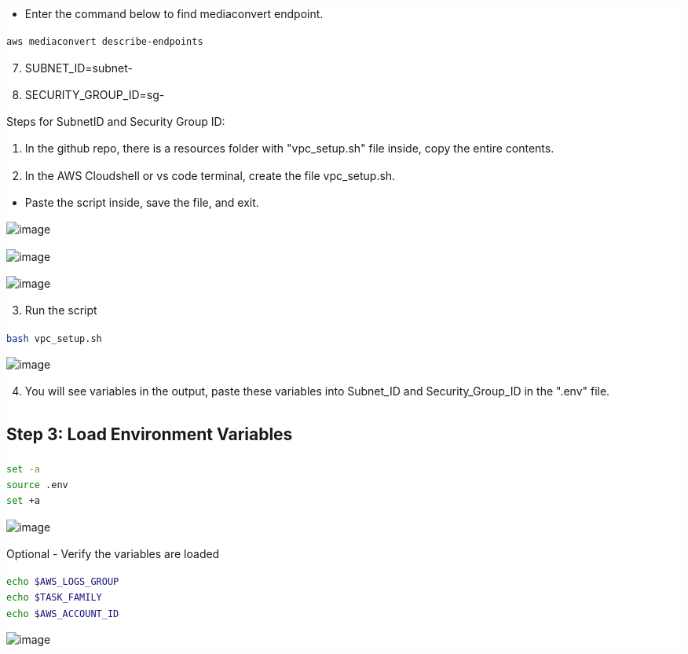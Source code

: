   - Enter the command below to find mediaconvert endpoint.

```bash
aws mediaconvert describe-endpoints
```

7. SUBNET_ID=subnet-<Your-SubnetId> 

8. SECURITY_GROUP_ID=sg-<Your-SecurityGroupId>

Steps for SubnetID and Security Group ID:

1. In the github repo, there is a resources folder with "vpc_setup.sh" file inside, copy the entire contents.

2. In the AWS Cloudshell or vs code terminal, create the file vpc_setup.sh.

  - Paste the script inside, save the file, and exit.

![image](https://github.com/user-attachments/assets/a0385afc-b300-42ab-9d65-8f3a310c6c88)

![image](https://github.com/user-attachments/assets/b4cf4cbb-2bc0-4b8a-b2ac-50548b89b768)

![image](https://github.com/user-attachments/assets/5f4644d5-1acc-4930-a8fe-c4531f43f1c6)

3. Run the script

```bash
bash vpc_setup.sh
```
![image](https://github.com/user-attachments/assets/c246acf4-06e3-460f-9435-56810c7d3431)


4. You will see variables in the output, paste these variables into Subnet_ID and Security_Group_ID in the ".env" file.


## **Step 3: Load Environment Variables**
```bash
set -a
source .env
set +a
```

![image](https://github.com/user-attachments/assets/85eb3d85-bf73-4953-8187-af1f7b270bb7)


Optional - Verify the variables are loaded

```bash
echo $AWS_LOGS_GROUP
echo $TASK_FAMILY
echo $AWS_ACCOUNT_ID
```

![image](https://github.com/user-attachments/assets/3adedb3f-9b21-4fc7-a717-eb5a2249ee80)

